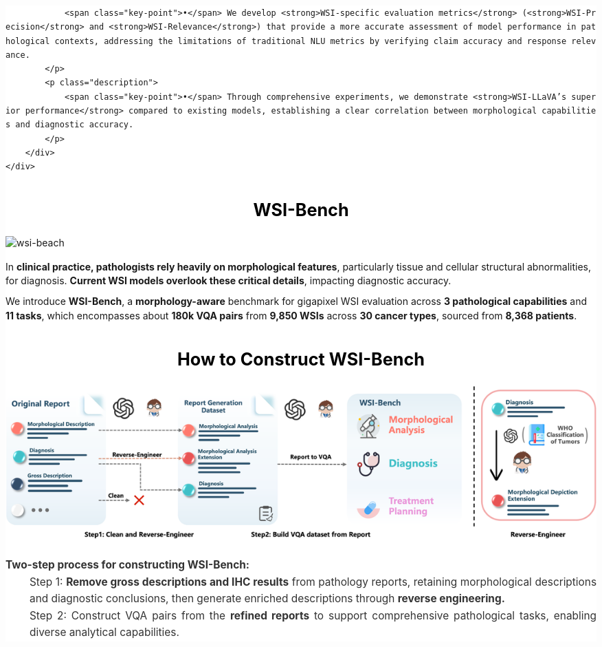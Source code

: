                 <span class="key-point">•</span> We develop <strong>WSI-specific evaluation metrics</strong> (<strong>WSI-Precision</strong> and <strong>WSI-Relevance</strong>) that provide a more accurate assessment of model performance in pathological contexts, addressing the limitations of traditional NLU metrics by verifying claim accuracy and response relevance.
            </p>
            <p class="description">
                <span class="key-point">•</span> Through comprehensive experiments, we demonstrate <strong>WSI-LLaVA’s superior performance</strong> compared to existing models, establishing a clear correlation between morphological capabilities and diagnostic accuracy.
            </p>
        </div>
    </div>
</div>

<h2 style="font-size: 1.8rem; font-weight: bold; margin-bottom: 20px; text-align: center; color: black;">WSI-Bench</h2>

<div class="center-box">

  <img src="/static/image/wsi-beach.png" alt="wsi-beach">
    <p class="description" style="margin-bottom: 10px;">
        In <strong>clinical practice, pathologists rely heavily on morphological features</strong>, particularly tissue and cellular structural abnormalities, for diagnosis. <strong>Current WSI models overlook these critical details</strong>, impacting diagnostic accuracy.
    </p>
    <p class="description" style="margin-top: 0; margin-bottom: 10px;">
        We introduce <strong>WSI-Bench</strong>, a <strong>morphology-aware</strong> benchmark for gigapixel WSI evaluation across <strong>3 pathological capabilities</strong> and <strong>11 tasks</strong>, which encompasses about <strong>180k VQA pairs</strong> from <strong>9,850 WSIs</strong> across <strong>30 cancer types</strong>, sourced from <strong>8,368 patients</strong>.
    </p>

</div>

<h2 style="font-size: 1.8rem; font-weight: bold; margin-bottom: 20px; text-align: center; color: black;">How to Construct WSI-Bench</h2>
<div class="center-box">

  <img src="/static/image/build_dataset_new.png" alt="build_dataset">
    <p class="description" style="font-size: 1.1rem; line-height: 1.6; color: #333; text-align: justify; margin-bottom: 15px;">
    <strong>Two-step process for constructing WSI-Bench:</strong> <br>
      <span style="display: inline-block; margin-left:35px;">Step 1: <strong>Remove gross descriptions and IHC results</strong> from pathology reports, retaining morphological descriptions and diagnostic conclusions, then generate enriched descriptions through <strong>reverse engineering.</strong></span> <br>
      <span style="display: inline-block; margin-left: 35px;">Step&nbsp;2: Construct VQA pairs from the <strong>refined reports</strong> to support comprehensive pathological tasks, enabling diverse analytical capabilities.</span>
